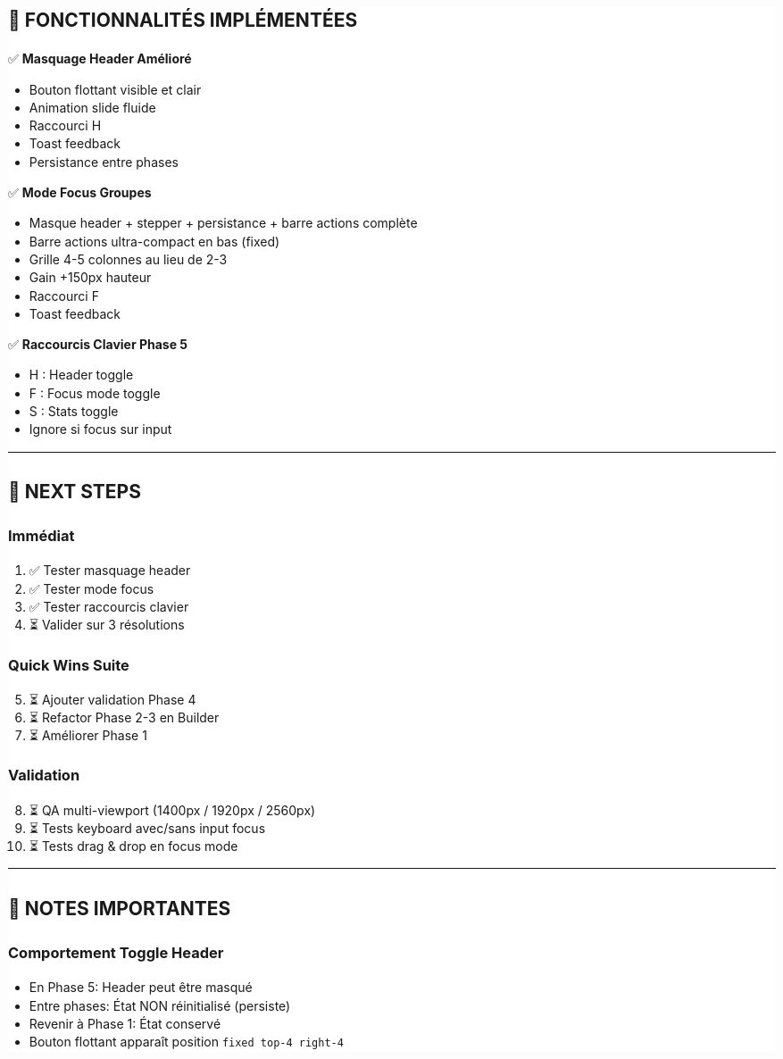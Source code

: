 ## 🎯 FONCTIONNALITÉS IMPLÉMENTÉES

✅ **Masquage Header Amélioré**
- Bouton flottant visible et clair
- Animation slide fluide
- Raccourci H
- Toast feedback
- Persistance entre phases

✅ **Mode Focus Groupes**
- Masque header + stepper + persistance + barre actions complète
- Barre actions ultra-compact en bas (fixed)
- Grille 4-5 colonnes au lieu de 2-3
- Gain +150px hauteur
- Raccourci F
- Toast feedback

✅ **Raccourcis Clavier Phase 5**
- H : Header toggle
- F : Focus mode toggle
- S : Stats toggle
- Ignore si focus sur input

---

## 🚀 NEXT STEPS

### Immédiat
1. ✅ Tester masquage header
2. ✅ Tester mode focus
3. ✅ Tester raccourcis clavier
4. ⏳ Valider sur 3 résolutions

### Quick Wins Suite
5. ⏳ Ajouter validation Phase 4
6. ⏳ Refactor Phase 2-3 en Builder
7. ⏳ Améliorer Phase 1

### Validation
8. ⏳ QA multi-viewport (1400px / 1920px / 2560px)
9. ⏳ Tests keyboard avec/sans input focus
10. ⏳ Tests drag & drop en focus mode

---

## 📝 NOTES IMPORTANTES

### Comportement Toggle Header
- En Phase 5: Header peut être masqué
- Entre phases: État NON réinitialisé (persiste)
- Revenir à Phase 1: État conservé
- Bouton flottant apparaît position `fixed top-4 right-4`
